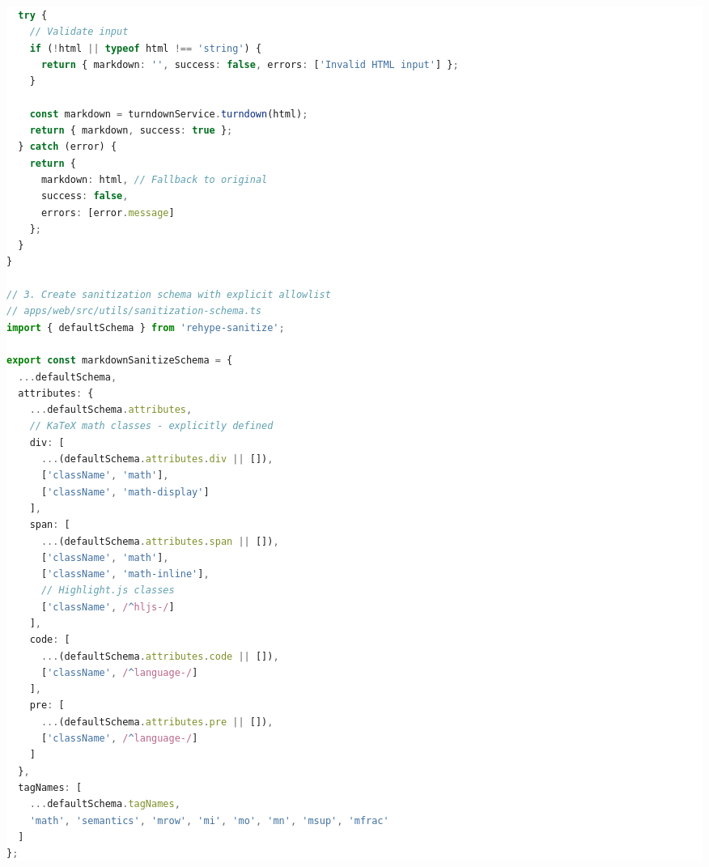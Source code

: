 ```typescript
  try {
    // Validate input
    if (!html || typeof html !== 'string') {
      return { markdown: '', success: false, errors: ['Invalid HTML input'] };
    }
    
    const markdown = turndownService.turndown(html);
    return { markdown, success: true };
  } catch (error) {
    return { 
      markdown: html, // Fallback to original
      success: false, 
      errors: [error.message] 
    };
  }
}

// 3. Create sanitization schema with explicit allowlist
// apps/web/src/utils/sanitization-schema.ts
import { defaultSchema } from 'rehype-sanitize';

export const markdownSanitizeSchema = {
  ...defaultSchema,
  attributes: {
    ...defaultSchema.attributes,
    // KaTeX math classes - explicitly defined
    div: [
      ...(defaultSchema.attributes.div || []),
      ['className', 'math'],
      ['className', 'math-display']
    ],
    span: [
      ...(defaultSchema.attributes.span || []),
      ['className', 'math'],
      ['className', 'math-inline'],
      // Highlight.js classes
      ['className', /^hljs-/]
    ],
    code: [
      ...(defaultSchema.attributes.code || []),
      ['className', /^language-/]
    ],
    pre: [
      ...(defaultSchema.attributes.pre || []),
      ['className', /^language-/]
    ]
  },
  tagNames: [
    ...defaultSchema.tagNames,
    'math', 'semantics', 'mrow', 'mi', 'mo', 'mn', 'msup', 'mfrac'
  ]
};
```
